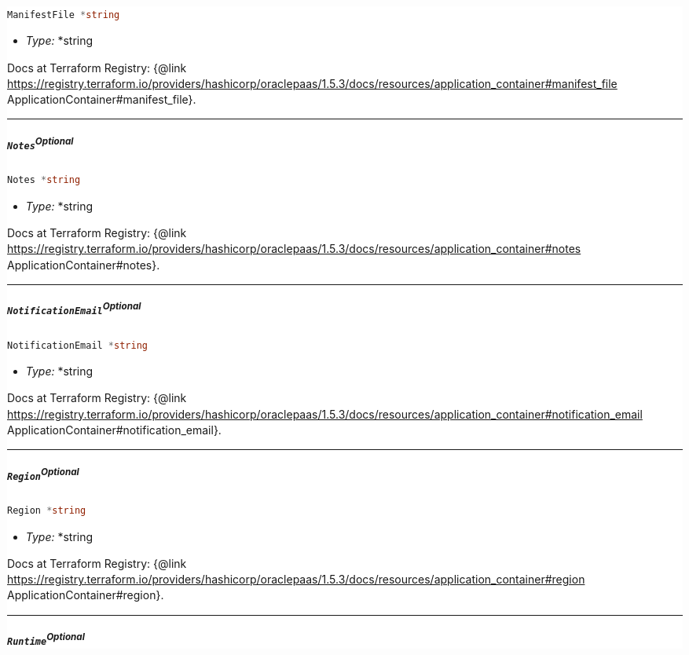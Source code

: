 ```go
ManifestFile *string
```

- *Type:* *string

Docs at Terraform Registry: {@link https://registry.terraform.io/providers/hashicorp/oraclepaas/1.5.3/docs/resources/application_container#manifest_file ApplicationContainer#manifest_file}.

---

##### `Notes`<sup>Optional</sup> <a name="Notes" id="@cdktf/provider-oraclepaas.applicationContainer.ApplicationContainerConfig.property.notes"></a>

```go
Notes *string
```

- *Type:* *string

Docs at Terraform Registry: {@link https://registry.terraform.io/providers/hashicorp/oraclepaas/1.5.3/docs/resources/application_container#notes ApplicationContainer#notes}.

---

##### `NotificationEmail`<sup>Optional</sup> <a name="NotificationEmail" id="@cdktf/provider-oraclepaas.applicationContainer.ApplicationContainerConfig.property.notificationEmail"></a>

```go
NotificationEmail *string
```

- *Type:* *string

Docs at Terraform Registry: {@link https://registry.terraform.io/providers/hashicorp/oraclepaas/1.5.3/docs/resources/application_container#notification_email ApplicationContainer#notification_email}.

---

##### `Region`<sup>Optional</sup> <a name="Region" id="@cdktf/provider-oraclepaas.applicationContainer.ApplicationContainerConfig.property.region"></a>

```go
Region *string
```

- *Type:* *string

Docs at Terraform Registry: {@link https://registry.terraform.io/providers/hashicorp/oraclepaas/1.5.3/docs/resources/application_container#region ApplicationContainer#region}.

---

##### `Runtime`<sup>Optional</sup> <a name="Runtime" id="@cdktf/provider-oraclepaas.applicationContainer.ApplicationContainerConfig.property.runtime"></a>
